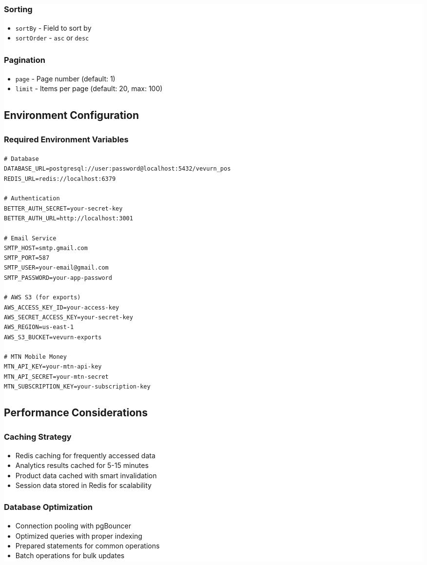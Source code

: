 ### Sorting
- `sortBy` - Field to sort by
- `sortOrder` - `asc` or `desc`

### Pagination
- `page` - Page number (default: 1)
- `limit` - Items per page (default: 20, max: 100)

## Environment Configuration

### Required Environment Variables
```env
# Database
DATABASE_URL=postgresql://user:password@localhost:5432/vevurn_pos
REDIS_URL=redis://localhost:6379

# Authentication
BETTER_AUTH_SECRET=your-secret-key
BETTER_AUTH_URL=http://localhost:3001

# Email Service
SMTP_HOST=smtp.gmail.com
SMTP_PORT=587
SMTP_USER=your-email@gmail.com
SMTP_PASSWORD=your-app-password

# AWS S3 (for exports)
AWS_ACCESS_KEY_ID=your-access-key
AWS_SECRET_ACCESS_KEY=your-secret-key
AWS_REGION=us-east-1
AWS_S3_BUCKET=vevurn-exports

# MTN Mobile Money
MTN_API_KEY=your-mtn-api-key
MTN_API_SECRET=your-mtn-secret
MTN_SUBSCRIPTION_KEY=your-subscription-key
```

## Performance Considerations

### Caching Strategy
- Redis caching for frequently accessed data
- Analytics results cached for 5-15 minutes
- Product data cached with smart invalidation
- Session data stored in Redis for scalability

### Database Optimization
- Connection pooling with pgBouncer
- Optimized queries with proper indexing
- Prepared statements for common operations
- Batch operations for bulk updates
